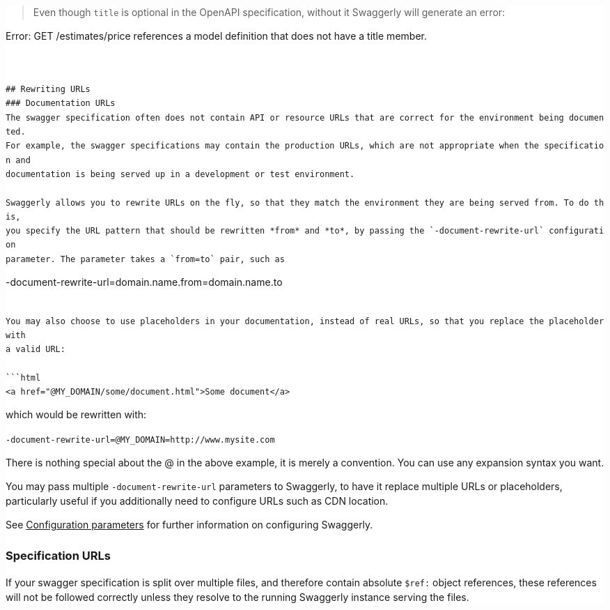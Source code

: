 > Even though `title` is optional in the OpenAPI specification, without it Swaggerly will generate an error:
> ```
Error: GET /estimates/price references a model definition that does not have a title member.
```


## Rewriting URLs
### Documentation URLs
The swagger specification often does not contain API or resource URLs that are correct for the environment being documented.
For example, the swagger specifications may contain the production URLs, which are not appropriate when the specification and
documentation is being served up in a development or test environment.

Swaggerly allows you to rewrite URLs on the fly, so that they match the environment they are being served from. To do this,
you specify the URL pattern that should be rewritten *from* and *to*, by passing the `-document-rewrite-url` configuration
parameter. The parameter takes a `from=to` pair, such as

```
-document-rewrite-url=domain.name.from=domain.name.to
```

You may also choose to use placeholders in your documentation, instead of real URLs, so that you replace the placeholder with
a valid URL:

```html
<a href="@MY_DOMAIN/some/document.html">Some document</a>
```

which would be rewritten with:

```bash
-document-rewrite-url=@MY_DOMAIN=http://www.mysite.com
```

There is nothing special about the @ in the above example, it is merely a convention. You can use any expansion syntax you want.

You may pass multiple `-document-rewrite-url` parameters to Swaggerly, to have it replace multiple URLs or placeholders,
particularly useful if you additionally need to configure URLs such as CDN location.

See [Configuration parameters](#configuration-parameters) for further information on configuring Swaggerly.

### Specification URLs

If your swagger specification is split over multiple files, and therefore contain absolute `$ref:` object references, these
references will not be followed correctly unless they resolve to the running Swaggerly instance serving the files.
